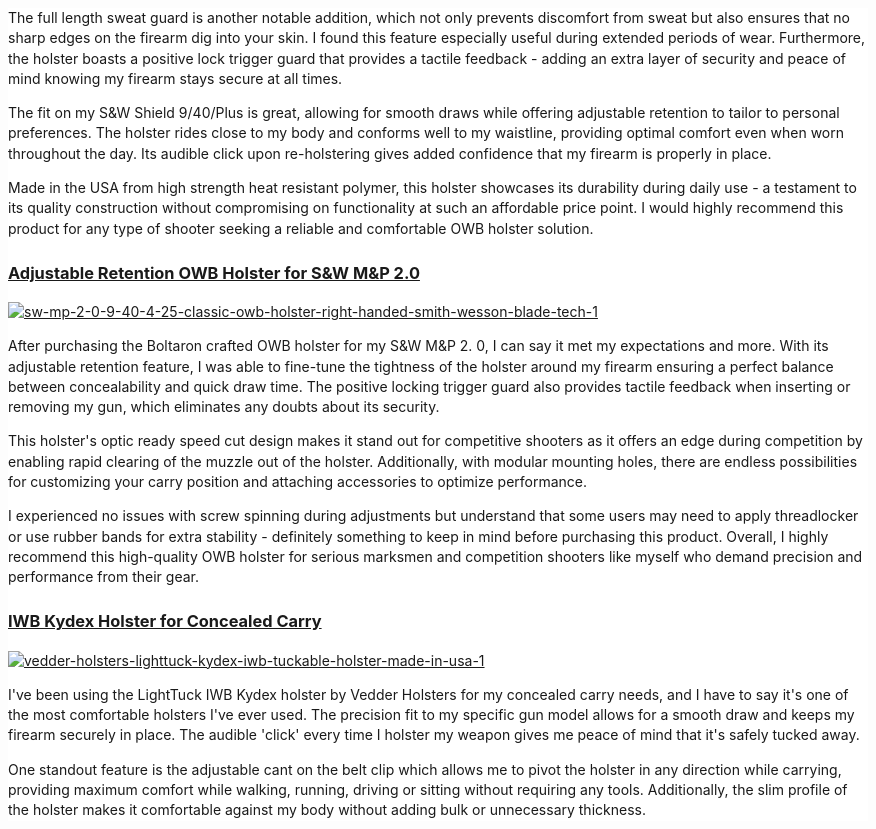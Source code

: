 The full length sweat guard is another notable addition, which not only prevents discomfort from sweat but also ensures that no sharp edges on the firearm dig into your skin. I found this feature especially useful during extended periods of wear. Furthermore, the holster boasts a positive lock trigger guard that provides a tactile feedback - adding an extra layer of security and peace of mind knowing my firearm stays secure at all times.

The fit on my S&W Shield 9/40/Plus is great, allowing for smooth draws while offering adjustable retention to tailor to personal preferences. The holster rides close to my body and conforms well to my waistline, providing optimal comfort even when worn throughout the day. Its audible click upon re-holstering gives added confidence that my firearm is properly in place.

Made in the USA from high strength heat resistant polymer, this holster showcases its durability during daily use - a testament to its quality construction without compromising on functionality at such an affordable price point. I would highly recommend this product for any type of shooter seeking a reliable and comfortable OWB holster solution.

### [Adjustable Retention OWB Holster for S&W M&P 2.0](https://serp.ly/@universityofguns/amazon/white-gun-holsters?utm_source=universityofguns&utm_medium=organic&utm_campaign=website)

<div class="image"><a href="https://serp.ly/@universityofguns/amazon/white-gun-holsters?utm_source=universityofguns&utm_medium=organic&utm_campaign=website"><img alt="sw-mp-2-0-9-40-4-25-classic-owb-holster-right-handed-smith-wesson-blade-tech-1" src="https://imagedelivery.net/vy2bglCGN6hEeWOnSe2c7A/sw-mp-2-0-9-40-4-25-classic-owb-holster-right-handed-smith-wesson-blade-tech-1/public"/></a></div>

After purchasing the Boltaron crafted OWB holster for my S&W M&P 2. 0, I can say it met my expectations and more. With its adjustable retention feature, I was able to fine-tune the tightness of the holster around my firearm ensuring a perfect balance between concealability and quick draw time. The positive locking trigger guard also provides tactile feedback when inserting or removing my gun, which eliminates any doubts about its security.

This holster's optic ready speed cut design makes it stand out for competitive shooters as it offers an edge during competition by enabling rapid clearing of the muzzle out of the holster. Additionally, with modular mounting holes, there are endless possibilities for customizing your carry position and attaching accessories to optimize performance.

I experienced no issues with screw spinning during adjustments but understand that some users may need to apply threadlocker or use rubber bands for extra stability - definitely something to keep in mind before purchasing this product. Overall, I highly recommend this high-quality OWB holster for serious marksmen and competition shooters like myself who demand precision and performance from their gear.

### [IWB Kydex Holster for Concealed Carry](https://serp.ly/@universityofguns/amazon/white-gun-holsters?utm_source=universityofguns&utm_medium=organic&utm_campaign=website)

<div class="image"><a href="https://serp.ly/@universityofguns/amazon/white-gun-holsters?utm_source=universityofguns&utm_medium=organic&utm_campaign=website"><img alt="vedder-holsters-lighttuck-kydex-iwb-tuckable-holster-made-in-usa-1" src="https://imagedelivery.net/vy2bglCGN6hEeWOnSe2c7A/vedder-holsters-lighttuck-kydex-iwb-tuckable-holster-made-in-usa-1/public"/></a></div>

I've been using the LightTuck IWB Kydex holster by Vedder Holsters for my concealed carry needs, and I have to say it's one of the most comfortable holsters I've ever used. The precision fit to my specific gun model allows for a smooth draw and keeps my firearm securely in place. The audible 'click' every time I holster my weapon gives me peace of mind that it's safely tucked away.

One standout feature is the adjustable cant on the belt clip which allows me to pivot the holster in any direction while carrying, providing maximum comfort while walking, running, driving or sitting without requiring any tools. Additionally, the slim profile of the holster makes it comfortable against my body without adding bulk or unnecessary thickness.
